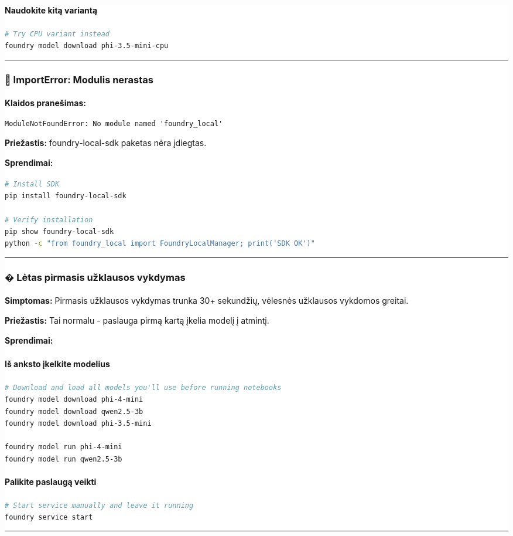 #### Naudokite kitą variantą
```bash
# Try CPU variant instead
foundry model download phi-3.5-mini-cpu
```
  
---

### 🔴 ImportError: Modulis nerastas

**Klaidos pranešimas:**
```
ModuleNotFoundError: No module named 'foundry_local'
```
  
**Priežastis:** foundry-local-sdk paketas nėra įdiegtas.

**Sprendimai:**

```bash
# Install SDK
pip install foundry-local-sdk

# Verify installation
pip show foundry-local-sdk
python -c "from foundry_local import FoundryLocalManager; print('SDK OK')"
```
  
---

### � Lėtas pirmasis užklausos vykdymas

**Simptomas:** Pirmasis užklausos vykdymas trunka 30+ sekundžių, vėlesnės užklausos vykdomos greitai.

**Priežastis:** Tai normalu - paslauga pirmą kartą įkelia modelį į atmintį.

**Sprendimai:**

#### Iš anksto įkelkite modelius
```bash
# Download and load all models you'll use before running notebooks
foundry model download phi-4-mini
foundry model download qwen2.5-3b
foundry model download phi-3.5-mini

foundry model run phi-4-mini
foundry model run qwen2.5-3b
```
  
#### Palikite paslaugą veikti
```bash
# Start service manually and leave it running
foundry service start
```
  
---